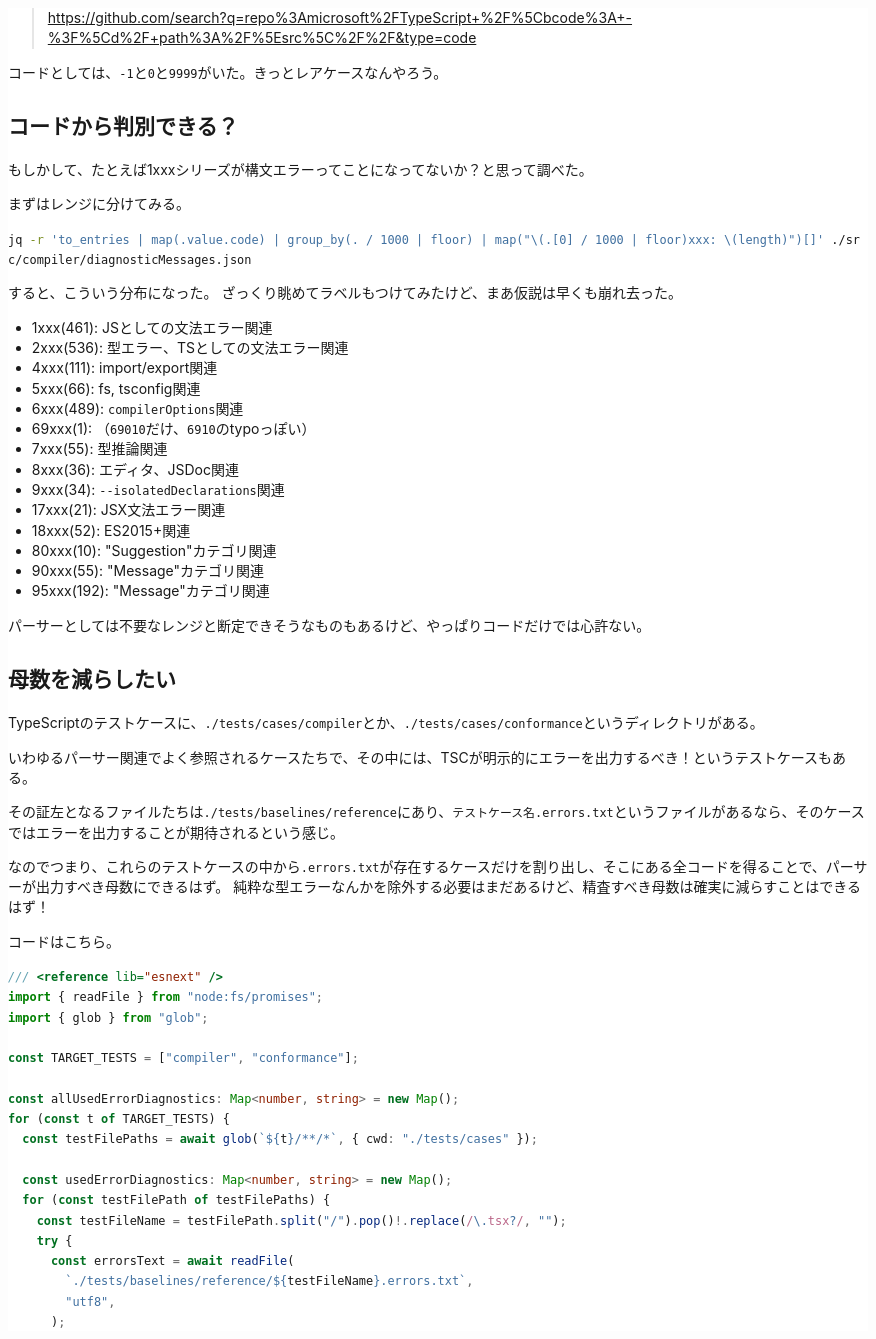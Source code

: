 > https://github.com/search?q=repo%3Amicrosoft%2FTypeScript+%2F%5Cbcode%3A+-%3F%5Cd%2F+path%3A%2F%5Esrc%5C%2F%2F&type=code

コードとしては、`-1`と`0`と`9999`がいた。きっとレアケースなんやろう。

## コードから判別できる？

もしかして、たとえば1xxxシリーズが構文エラーってことになってないか？と思って調べた。

まずはレンジに分けてみる。

```sh
jq -r 'to_entries | map(.value.code) | group_by(. / 1000 | floor) | map("\(.[0] / 1000 | floor)xxx: \(length)")[]' ./src/compiler/diagnosticMessages.json
```

すると、こういう分布になった。
ざっくり眺めてラベルもつけてみたけど、まあ仮説は早くも崩れ去った。

- 1xxx(461): JSとしての文法エラー関連
- 2xxx(536): 型エラー、TSとしての文法エラー関連
- 4xxx(111): import/export関連
- 5xxx(66): fs, tsconfig関連
- 6xxx(489): `compilerOptions`関連
- 69xxx(1): （`69010`だけ、`6910`のtypoっぽい）
- 7xxx(55): 型推論関連
- 8xxx(36): エディタ、JSDoc関連
- 9xxx(34): `--isolatedDeclarations`関連
- 17xxx(21): JSX文法エラー関連
- 18xxx(52): ES2015+関連
- 80xxx(10): "Suggestion"カテゴリ関連
- 90xxx(55): "Message"カテゴリ関連
- 95xxx(192): "Message"カテゴリ関連

パーサーとしては不要なレンジと断定できそうなものもあるけど、やっぱりコードだけでは心許ない。

## 母数を減らしたい

TypeScriptのテストケースに、`./tests/cases/compiler`とか、`./tests/cases/conformance`というディレクトリがある。

いわゆるパーサー関連でよく参照されるケースたちで、その中には、TSCが明示的にエラーを出力するべき！というテストケースもある。

その証左となるファイルたちは`./tests/baselines/reference`にあり、`テストケース名.errors.txt`というファイルがあるなら、そのケースではエラーを出力することが期待されるという感じ。

なのでつまり、これらのテストケースの中から`.errors.txt`が存在するケースだけを割り出し、そこにある全コードを得ることで、パーサーが出力すべき母数にできるはず。
純粋な型エラーなんかを除外する必要はまだあるけど、精査すべき母数は確実に減らすことはできるはず！

コードはこちら。

```ts
/// <reference lib="esnext" />
import { readFile } from "node:fs/promises";
import { glob } from "glob";

const TARGET_TESTS = ["compiler", "conformance"];

const allUsedErrorDiagnostics: Map<number, string> = new Map();
for (const t of TARGET_TESTS) {
  const testFilePaths = await glob(`${t}/**/*`, { cwd: "./tests/cases" });

  const usedErrorDiagnostics: Map<number, string> = new Map();
  for (const testFilePath of testFilePaths) {
    const testFileName = testFilePath.split("/").pop()!.replace(/\.tsx?/, "");
    try {
      const errorsText = await readFile(
        `./tests/baselines/reference/${testFileName}.errors.txt`,
        "utf8",
      );
```